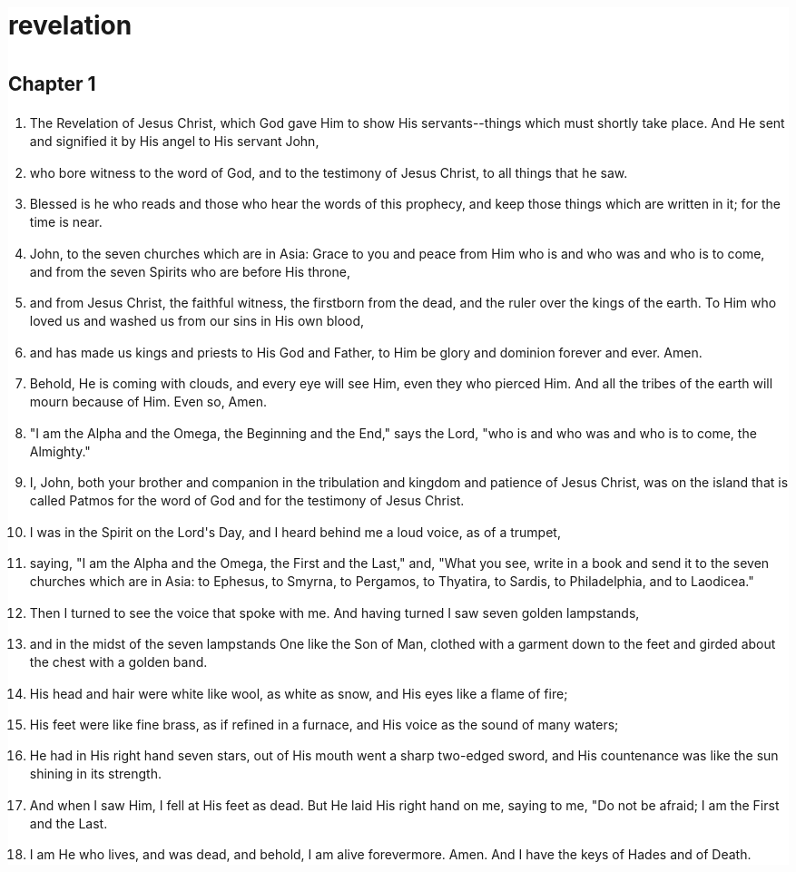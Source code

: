 # revelation

## Chapter 1

1. The Revelation of Jesus Christ, which God gave Him to show His servants--things which must shortly take place. And He sent and signified it by His angel to His servant John,

2. who bore witness to the word of God, and to the testimony of Jesus Christ, to all things that he saw.

3. Blessed is he who reads and those who hear the words of this prophecy, and keep those things which are written in it; for the time is near.

4. John, to the seven churches which are in Asia: Grace to you and peace from Him who is and who was and who is to come, and from the seven Spirits who are before His throne,

5. and from Jesus Christ, the faithful witness, the firstborn from the dead, and the ruler over the kings of the earth. To Him who loved us and washed us from our sins in His own blood,

6. and has made us kings and priests to His God and Father, to Him be glory and dominion forever and ever. Amen.

7. Behold, He is coming with clouds, and every eye will see Him, even they who pierced Him. And all the tribes of the earth will mourn because of Him. Even so, Amen.

8. "I am the Alpha and the Omega, the Beginning and the End," says the Lord, "who is and who was and who is to come, the Almighty."

9. I, John, both your brother and companion in the tribulation and kingdom and patience of Jesus Christ, was on the island that is called Patmos for the word of God and for the testimony of Jesus Christ.

10. I was in the Spirit on the Lord's Day, and I heard behind me a loud voice, as of a trumpet,

11. saying, "I am the Alpha and the Omega, the First and the Last," and, "What you see, write in a book and send it to the seven churches which are in Asia: to Ephesus, to Smyrna, to Pergamos, to Thyatira, to Sardis, to Philadelphia, and to Laodicea."

12. Then I turned to see the voice that spoke with me. And having turned I saw seven golden lampstands,

13. and in the midst of the seven lampstands One like the Son of Man, clothed with a garment down to the feet and girded about the chest with a golden band.

14. His head and hair were white like wool, as white as snow, and His eyes like a flame of fire;

15. His feet were like fine brass, as if refined in a furnace, and His voice as the sound of many waters;

16. He had in His right hand seven stars, out of His mouth went a sharp two-edged sword, and His countenance was like the sun shining in its strength.

17. And when I saw Him, I fell at His feet as dead. But He laid His right hand on me, saying to me, "Do not be afraid; I am the First and the Last.

18. I am He who lives, and was dead, and behold, I am alive forevermore. Amen. And I have the keys of Hades and of Death.
